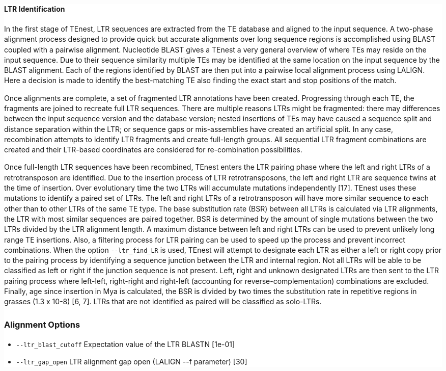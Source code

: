 #### LTR Identification

In the first stage of TEnest, LTR sequences are extracted from the TE database
and aligned to the input sequence. A two-phase alignment process designed to
provide quick but accurate alignments over long sequence regions is accomplished
using BLAST coupled with a pairwise alignment. Nucleotide BLAST gives a TEnest a
very general overview of where TEs may reside on the input sequence. Due to
their sequence similarity multiple TEs may be identified at the same location on
the input sequence by the BLAST alignment. Each of the regions identified by
BLAST are then put into a pairwise local alignment process using LALIGN. Here a
decision is made to identify the best-matching TE also finding the exact start
and stop positions of the match.

Once alignments are complete, a set of fragmented LTR annotations have been
created. Progressing through each TE, the fragments are joined to recreate full
LTR sequences. There are multiple reasons LTRs might be fragmented: there may
differences between the input sequence version and the database version; nested
insertions of TEs may have caused a sequence split and distance separation
within the LTR; or sequence gaps or mis-assemblies have created an artificial
split. In any case, recombination attempts to identify LTR fragments and create
full-length groups. All sequential LTR fragment combinations are created and
their LTR-based coordinates are considered for re-combination possibilities.

Once full-length LTR sequences have been recombined, TEnest enters the LTR
pairing phase where the left and right LTRs of a retrotransposon are identified.
Due to the insertion process of LTR retrotransposons, the left and right LTR are
sequence twins at the time of insertion. Over evolutionary time the two LTRs
will accumulate mutations independently [17]. TEnest uses these mutations to
identify a paired set of LTRs. The left and right LTRs of a retrotransposon will
have more similar sequence to each other than to other LTRs of the same TE type.
The base substitution rate (BSR) between all LTRs is calculated via LTR
alignments, the LTR with most similar sequences are paired together. BSR is
determined by the amount of single mutations between the two LTRs divided by the
LTR alignment length. A maximum distance between left and right LTRs can be used
to prevent unlikely long range TE insertions. Also, a filtering process for LTR
pairing can be used to speed up the process and prevent incorrect combinations.
When the option `--ltr_find_LR` is used, TEnest will attempt to designate each
LTR as either a left or right copy prior to the pairing process by identifying a
sequence junction between the LTR and internal region. Not all LTRs will be able
to be classified as left or right if the junction sequence is not present. Left,
right and unknown designated LTRs are then sent to the LTR pairing process where
left-left, right-right and right-left (accounting for reverse-complementation)
combinations are excluded. Finally, age since insertion in Mya is calculated,
the BSR is divided by two times the substitution rate in repetitive regions in
grasses (1.3 x 10-8) [6, 7]. LTRs that are not identified as paired will be
classified as solo-LTRs.

### Alignment Options

- `--ltr_blast_cutoff` Expectation value of the LTR BLASTN [1e-01]

- `--ltr_gap_open` LTR alignment gap open (LALIGN --f parameter) [30]

